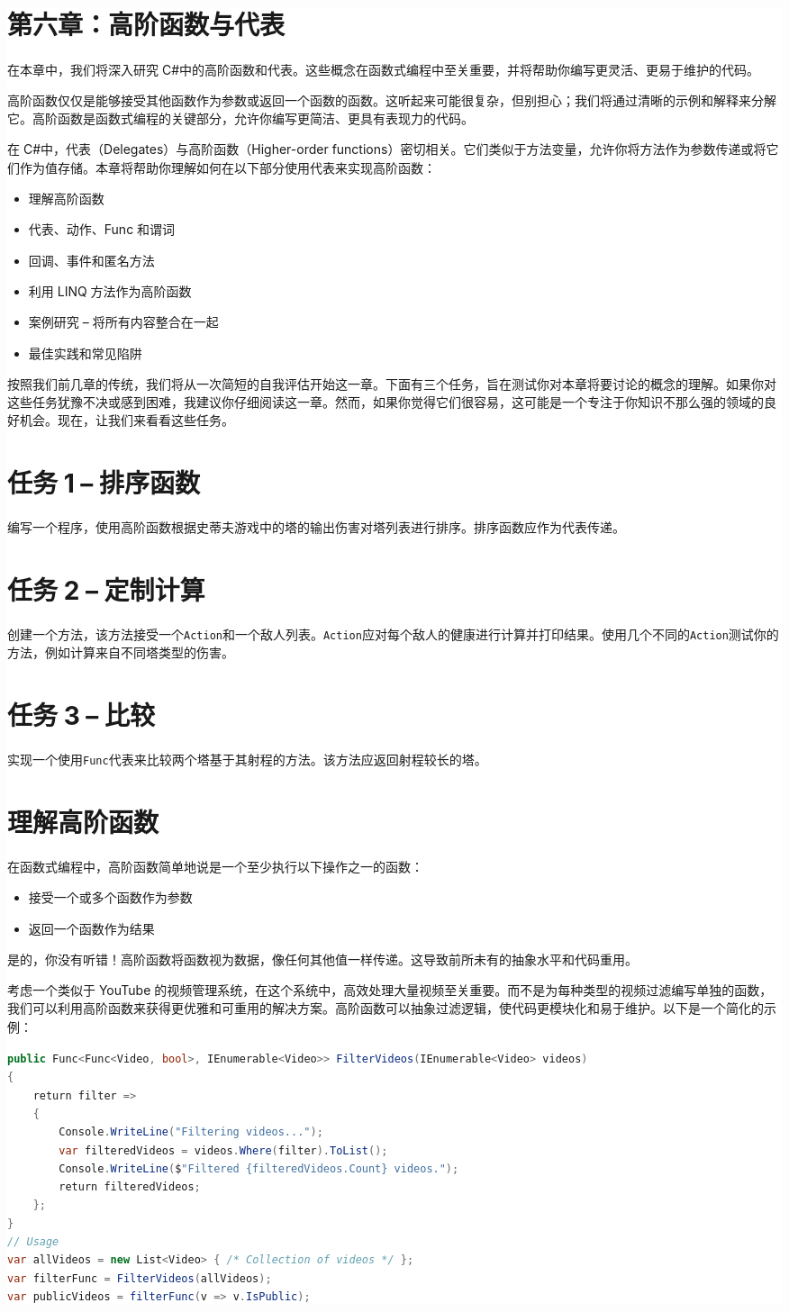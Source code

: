 

# 第六章：高阶函数与代表

在本章中，我们将深入研究 C#中的高阶函数和代表。这些概念在函数式编程中至关重要，并将帮助你编写更灵活、更易于维护的代码。

高阶函数仅仅是能够接受其他函数作为参数或返回一个函数的函数。这听起来可能很复杂，但别担心；我们将通过清晰的示例和解释来分解它。高阶函数是函数式编程的关键部分，允许你编写更简洁、更具有表现力的代码。

在 C#中，代表（Delegates）与高阶函数（Higher-order functions）密切相关。它们类似于方法变量，允许你将方法作为参数传递或将它们作为值存储。本章将帮助你理解如何在以下部分使用代表来实现高阶函数：

+   理解高阶函数

+   代表、动作、Func 和谓词

+   回调、事件和匿名方法

+   利用 LINQ 方法作为高阶函数

+   案例研究 – 将所有内容整合在一起

+   最佳实践和常见陷阱

按照我们前几章的传统，我们将从一次简短的自我评估开始这一章。下面有三个任务，旨在测试你对本章将要讨论的概念的理解。如果你对这些任务犹豫不决或感到困难，我建议你仔细阅读这一章。然而，如果你觉得它们很容易，这可能是一个专注于你知识不那么强的领域的良好机会。现在，让我们来看看这些任务。

# 任务 1 – 排序函数

编写一个程序，使用高阶函数根据史蒂夫游戏中的塔的输出伤害对塔列表进行排序。排序函数应作为代表传递。

# 任务 2 – 定制计算

创建一个方法，该方法接受一个`Action`和一个敌人列表。`Action`应对每个敌人的健康进行计算并打印结果。使用几个不同的`Action`测试你的方法，例如计算来自不同塔类型的伤害。

# 任务 3 – 比较

实现一个使用`Func`代表来比较两个塔基于其射程的方法。该方法应返回射程较长的塔。

# 理解高阶函数

在函数式编程中，高阶函数简单地说是一个至少执行以下操作之一的函数：

+   接受一个或多个函数作为参数

+   返回一个函数作为结果

是的，你没有听错！高阶函数将函数视为数据，像任何其他值一样传递。这导致前所未有的抽象水平和代码重用。

考虑一个类似于 YouTube 的视频管理系统，在这个系统中，高效处理大量视频至关重要。而不是为每种类型的视频过滤编写单独的函数，我们可以利用高阶函数来获得更优雅和可重用的解决方案。高阶函数可以抽象过滤逻辑，使代码更模块化和易于维护。以下是一个简化的示例：

```cs
public Func<Func<Video, bool>, IEnumerable<Video>> FilterVideos(IEnumerable<Video> videos)
{
    return filter =>
    {
        Console.WriteLine("Filtering videos...");
        var filteredVideos = videos.Where(filter).ToList();
        Console.WriteLine($"Filtered {filteredVideos.Count} videos.");
        return filteredVideos;
    };
}
// Usage
var allVideos = new List<Video> { /* Collection of videos */ };
var filterFunc = FilterVideos(allVideos);
var publicVideos = filterFunc(v => v.IsPublic);
```
